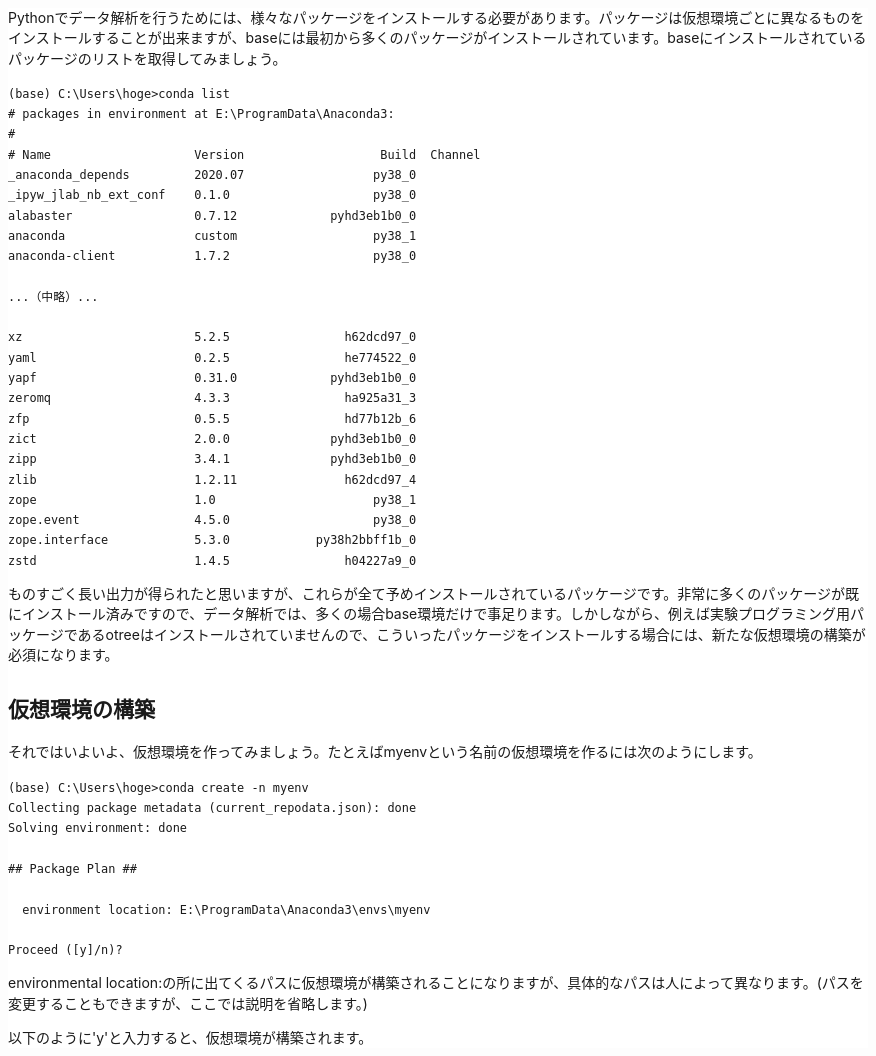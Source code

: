 Pythonでデータ解析を行うためには、様々なパッケージをインストールする必要があります。パッケージは仮想環境ごとに異なるものをインストールすることが出来ますが、baseには最初から多くのパッケージがインストールされています。baseにインストールされているパッケージのリストを取得してみましょう。

```anaconda
(base) C:\Users\hoge>conda list
# packages in environment at E:\ProgramData\Anaconda3:
#
# Name                    Version                   Build  Channel
_anaconda_depends         2020.07                  py38_0
_ipyw_jlab_nb_ext_conf    0.1.0                    py38_0
alabaster                 0.7.12             pyhd3eb1b0_0
anaconda                  custom                   py38_1
anaconda-client           1.7.2                    py38_0

...（中略）...

xz                        5.2.5                h62dcd97_0
yaml                      0.2.5                he774522_0
yapf                      0.31.0             pyhd3eb1b0_0
zeromq                    4.3.3                ha925a31_3
zfp                       0.5.5                hd77b12b_6
zict                      2.0.0              pyhd3eb1b0_0
zipp                      3.4.1              pyhd3eb1b0_0
zlib                      1.2.11               h62dcd97_4
zope                      1.0                      py38_1
zope.event                4.5.0                    py38_0
zope.interface            5.3.0            py38h2bbff1b_0
zstd                      1.4.5                h04227a9_0
```

ものすごく長い出力が得られたと思いますが、これらが全て予めインストールされているパッケージです。非常に多くのパッケージが既にインストール済みですので、データ解析では、多くの場合base環境だけで事足ります。しかしながら、例えば実験プログラミング用パッケージであるotreeはインストールされていませんので、こういったパッケージをインストールする場合には、新たな仮想環境の構築が必須になります。

## 仮想環境の構築

それではいよいよ、仮想環境を作ってみましょう。たとえばmyenvという名前の仮想環境を作るには次のようにします。

```anaconda
(base) C:\Users\hoge>conda create -n myenv
Collecting package metadata (current_repodata.json): done
Solving environment: done

## Package Plan ##

  environment location: E:\ProgramData\Anaconda3\envs\myenv

Proceed ([y]/n)?
```

environmental location:の所に出てくるパスに仮想環境が構築されることになりますが、具体的なパスは人によって異なります。(パスを変更することもできますが、ここでは説明を省略します。)

以下のように'y'と入力すると、仮想環境が構築されます。
